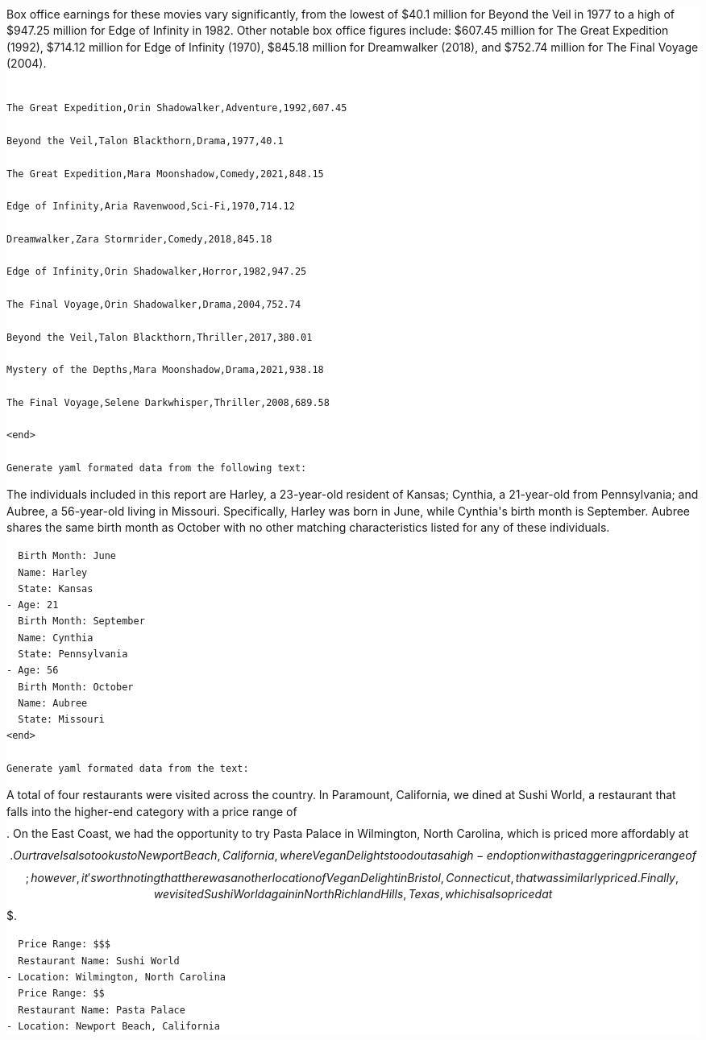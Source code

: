 Box office earnings for these movies vary significantly, from the lowest of $40.1 million for Beyond the Veil in 1977 to a high of $947.25 million for Edge of Infinity in 1982. Other notable box office figures include: $607.45 million for The Great Expedition (1992), $714.12 million for Edge of Infinity (1970), $845.18 million for Dreamwalker (2018), and $752.74 million for The Final Voyage (2004).
```<start>Title,Director,Genre,Release Year,Box Office Earnings (M)

The Great Expedition,Orin Shadowalker,Adventure,1992,607.45

Beyond the Veil,Talon Blackthorn,Drama,1977,40.1

The Great Expedition,Mara Moonshadow,Comedy,2021,848.15

Edge of Infinity,Aria Ravenwood,Sci-Fi,1970,714.12

Dreamwalker,Zara Stormrider,Comedy,2018,845.18

Edge of Infinity,Orin Shadowalker,Horror,1982,947.25

The Final Voyage,Orin Shadowalker,Drama,2004,752.74

Beyond the Veil,Talon Blackthorn,Thriller,2017,380.01

Mystery of the Depths,Mara Moonshadow,Drama,2021,938.18

The Final Voyage,Selene Darkwhisper,Thriller,2008,689.58

<end>

Generate yaml formated data from the following text:
```
The individuals included in this report are Harley, a 23-year-old resident of Kansas; Cynthia, a 21-year-old from Pennsylvania; and Aubree, a 56-year-old living in Missouri. Specifically, Harley was born in June, while Cynthia's birth month is September. Aubree shares the same birth month as October with no other matching characteristics listed for any of these individuals.
```<start>- Age: 23
  Birth Month: June
  Name: Harley
  State: Kansas
- Age: 21
  Birth Month: September
  Name: Cynthia
  State: Pennsylvania
- Age: 56
  Birth Month: October
  Name: Aubree
  State: Missouri
<end>

Generate yaml formated data from the text:
```
A total of four restaurants were visited across the country. In Paramount, California, we dined at Sushi World, a restaurant that falls into the higher-end category with a price range of $$$$. On the East Coast, we had the opportunity to try Pasta Palace in Wilmington, North Carolina, which is priced more affordably at $$. Our travels also took us to Newport Beach, California, where Vegan Delight stood out as a high-end option with a staggering price range of $$$$; however, it's worth noting that there was another location of Vegan Delight in Bristol, Connecticut, that was similarly priced. Finally, we visited Sushi World again in North Richland Hills, Texas, which is also priced at $$$.
```<start>- Location: Paramount, California
  Price Range: $$$
  Restaurant Name: Sushi World
- Location: Wilmington, North Carolina
  Price Range: $$
  Restaurant Name: Pasta Palace
- Location: Newport Beach, California
```
